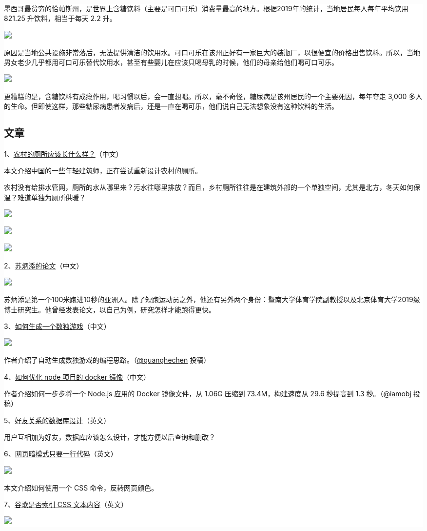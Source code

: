 墨西哥最贫穷的恰帕斯州，是世界上含糖饮料（主要是可口可乐）消费量最高的地方。根据2019年的统计，当地居民每人每年平均饮用 821.25 升饮料，相当于每天 2.2 升。

![](https://cdn.beea.com/blogimg/asset/202107/bg2021071601.jpg)

原因是当地公共设施非常落后，无法提供清洁的饮用水。可口可乐在该州正好有一家巨大的装瓶厂，以很便宜的价格出售饮料。所以，当地男女老少几乎都用可口可乐替代饮用水，甚至有些婴儿在应该只喝母乳的时候，他们的母亲给他们喝可口可乐。

![](https://cdn.beea.com/blogimg/asset/202107/bg2021071602.jpg)

更糟糕的是，含糖饮料有成瘾作用，喝习惯以后，会一直想喝。所以，毫不奇怪，糖尿病是该州居民的一个主要死因，每年夺走 3,000 多人的生命。但即使这样，那些糖尿病患者发病后，还是一直在喝可乐，他们说自己无法想象没有这种饮料的生活。

##  文章

1、[农村的厕所应该长什么样？](https://mp.weixin.qq.com/s/J0w7_rd40_L9hB6Z1yLmjw)（中文）

本文介绍中国的一些年轻建筑师，正在尝试重新设计农村的厕所。

农村没有给排水管网，厕所的水从哪里来？污水往哪里排放？而且，乡村厕所往往是在建筑外部的一个单独空间，尤其是北方，冬天如何保温？难道单独为厕所供暖？

![](https://cdn.beea.com/blogimg/asset/202107/bg2021071907.jpg)

![](https://cdn.beea.com/blogimg/asset/202107/bg2021071908.jpg)

![](https://cdn.beea.com/blogimg/asset/202107/bg2021071909.jpg)

2、[苏炳添的论文](https://mp.weixin.qq.com/s/ddwBH9lMWDD6NHcAN1zVwA)（中文）

![](https://cdn.beea.com/blogimg/asset/202108/bg2021080214.jpg)

苏炳添是第一个100米跑进10秒的亚洲人。除了短跑运动员之外，他还有另外两个身份：暨南大学体育学院副教授以及北京体育大学2019级博士研究生。他曾经发表论文，以自己为例，研究怎样才能跑得更快。

3、[如何生成一个数独游戏](https://me.guanghechen.com/post/game/sudoku/)（中文）

![](https://cdn.beea.com/blogimg/asset/202108/bg2021080505.jpg)

作者介绍了自动生成数独游戏的编程思路。（[@guanghechen](https://github.com/ruanyf/weekly/issues/1874) 投稿）

4、[如何优化 node 项目的 docker 镜像](https://juejin.cn/post/6991689670027542564)（中文）

作者介绍如何一步步将一个 Node.js 应用的 Docker 镜像文件，从 1.06G 压缩到 73.4M，构建速度从 29.6 秒提高到 1.3 秒。（[@iamobj](https://github.com/ruanyf/weekly/issues/1873) 投稿）

5、[好友关系的数据库设计](https://minimalmodeling.substack.com/p/modeling-mutual-friendship)（英文）

用户互相加为好友，数据库应该怎么设计，才能方便以后查询和删改？

6、[网页暗模式只要一行代码](https://davidwalsh.name/dark-mode-invert-filter)（英文）

![](https://cdn.beea.com/blogimg/asset/202107/bg2021072111.jpg)

本文介绍如何使用一个 CSS 命令，反转网页颜色。

7、[谷歌是否索引 CSS 文本内容](https://www.searchcandy.uk/seo/technical-seo/css-pseudo-elements/)（英文）

![](https://cdn.beea.com/blogimg/asset/202107/bg2021071901.jpg)
